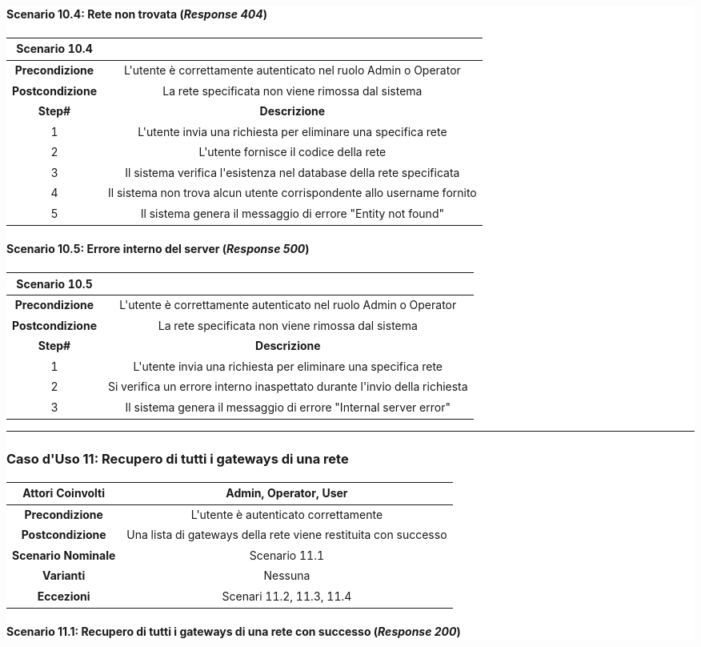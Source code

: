 #### Scenario 10.4: Rete non trovata (_Response 404_)

| **Scenario 10.4**  |                                                                        |
|:------------------:|:----------------------------------------------------------------------:|
| **Precondizione**  |    L'utente è correttamente autenticato nel ruolo Admin o Operator     |
| **Postcondizione** |           La rete specificata non viene rimossa dal sistema            |
|     **Step#**      |                            **Descrizione**                             |
|         1          |     L'utente invia una richiesta per eliminare una specifica rete      |
|         2          |                 L'utente fornisce il codice della rete                 | 
|         3          |  Il sistema verifica l'esistenza nel database della rete specificata   |
|         4          | Il sistema non trova alcun utente corrispondente allo username fornito |
|         5          |      Il sistema genera il messaggio di errore "Entity not found"       |

#### Scenario 10.5: Errore interno del server (_Response 500_)

|   **Scenario 10.5**   |                                                                           |
|:---------------------:|:-------------------------------------------------------------------------:|
| **Precondizione**     |      L'utente è correttamente autenticato nel ruolo Admin o Operator      |
|  **Postcondizione**   |             La rete specificata non viene rimossa dal sistema             |
|       **Step#**       |                              **Descrizione**                              |
|           1           |       L'utente invia una richiesta per eliminare una specifica rete       |
|           2           | Si verifica un errore interno inaspettato durante l'invio della richiesta |
|           3           |     Il sistema genera il messaggio di errore "Internal server error"      |

---

### Caso d'Uso 11: Recupero di tutti i gateways di una rete

| **Attori Coinvolti**  |                     Admin, Operator, User                      |
|:----------------------:|:--------------------------------------------------------------:|
| **Precondizione**      |              L'utente è autenticato correttamente              |
| **Postcondizione**     | Una lista di gateways della rete viene restituita con successo |
| **Scenario Nominale**  |                         Scenario 11.1                          |
| **Varianti**           |                            Nessuna                             |
| **Eccezioni**          |                    Scenari 11.2, 11.3, 11.4                    |

#### Scenario 11.1: Recupero di tutti i gateways di una rete con successo (_Response 200_)
